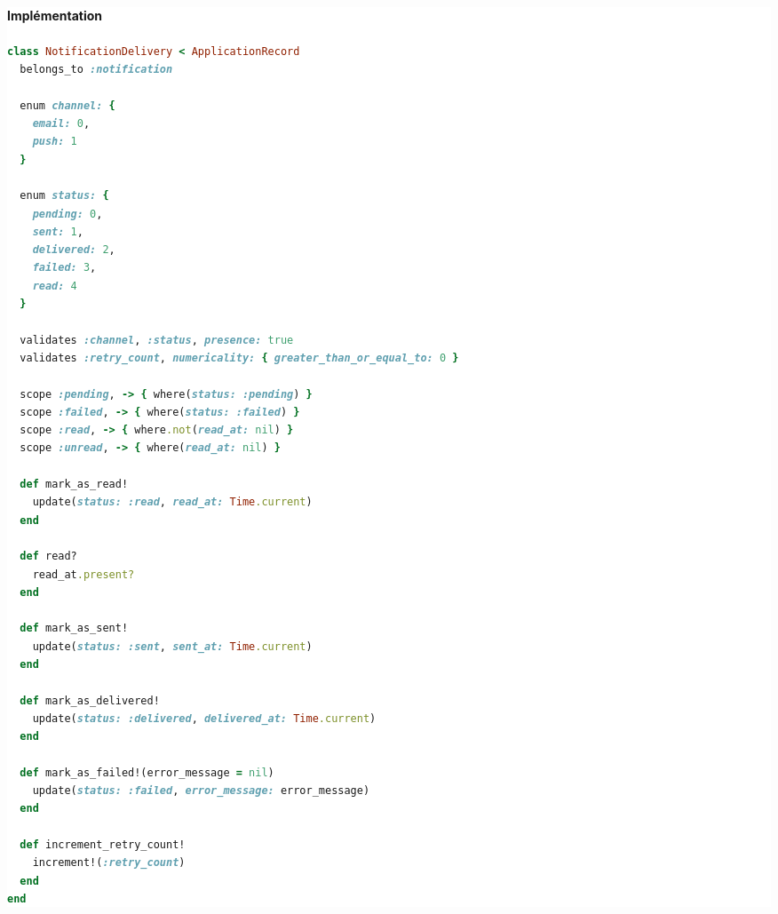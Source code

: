 #### Implémentation
```ruby
class NotificationDelivery < ApplicationRecord
  belongs_to :notification
  
  enum channel: {
    email: 0,
    push: 1
  }
  
  enum status: {
    pending: 0,
    sent: 1,
    delivered: 2,
    failed: 3,
    read: 4
  }
  
  validates :channel, :status, presence: true
  validates :retry_count, numericality: { greater_than_or_equal_to: 0 }
  
  scope :pending, -> { where(status: :pending) }
  scope :failed, -> { where(status: :failed) }
  scope :read, -> { where.not(read_at: nil) }
  scope :unread, -> { where(read_at: nil) }
  
  def mark_as_read!
    update(status: :read, read_at: Time.current)
  end
  
  def read?
    read_at.present?
  end
  
  def mark_as_sent!
    update(status: :sent, sent_at: Time.current)
  end
  
  def mark_as_delivered!
    update(status: :delivered, delivered_at: Time.current)
  end
  
  def mark_as_failed!(error_message = nil)
    update(status: :failed, error_message: error_message)
  end
  
  def increment_retry_count!
    increment!(:retry_count)
  end
end
```
